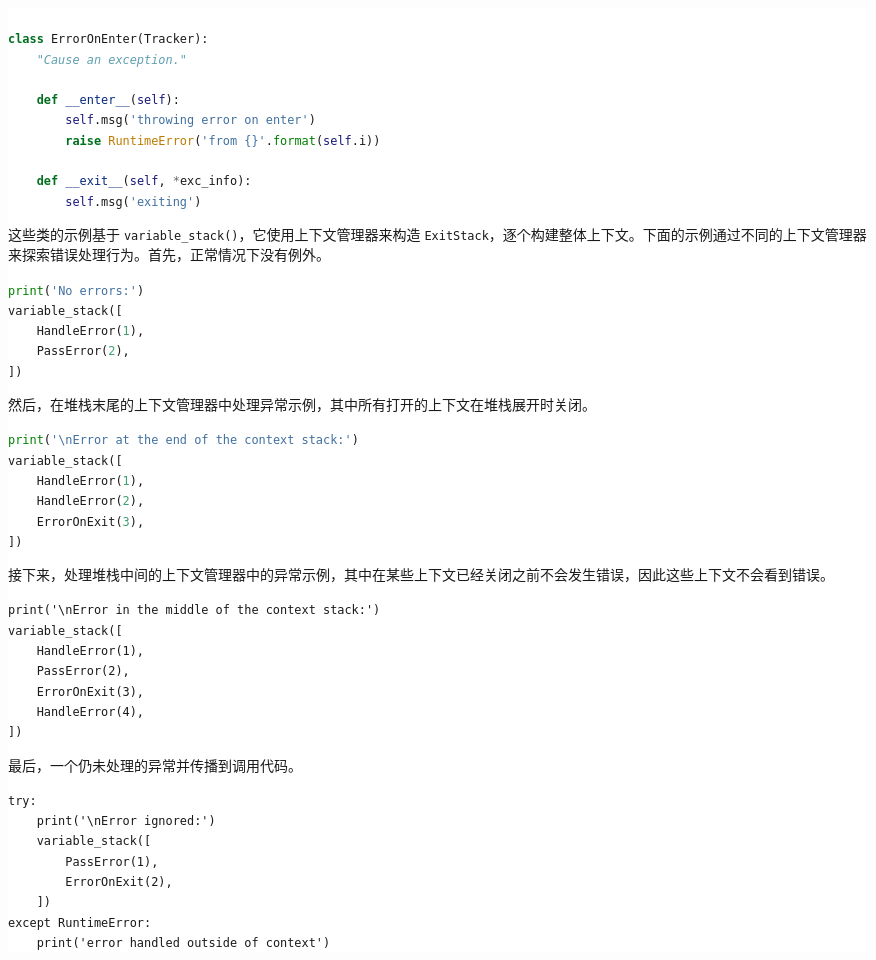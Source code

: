 ```python

class ErrorOnEnter(Tracker):
    "Cause an exception."

    def __enter__(self):
        self.msg('throwing error on enter')
        raise RuntimeError('from {}'.format(self.i))

    def __exit__(self, *exc_info):
        self.msg('exiting')
```

这些类的示例基于 `variable_stack()`，它使用上下文管理器来构造  `ExitStack`，逐个构建整体上下文。下面的示例通过不同的上下文管理器来探索错误处理行为。首先，正常情况下没有例外。

```python
print('No errors:')
variable_stack([
    HandleError(1),
    PassError(2),
])
```

然后，在堆栈末尾的上下文管理器中处理异常示例，其中所有打开的上下文在堆栈展开时关闭。

```python
print('\nError at the end of the context stack:')
variable_stack([
    HandleError(1),
    HandleError(2),
    ErrorOnExit(3),
])
```

接下来，处理堆栈中间的上下文管理器中的异常示例，其中在某些上下文已经关闭之前不会发生错误，因此这些上下文不会看到错误。

```
print('\nError in the middle of the context stack:')
variable_stack([
    HandleError(1),
    PassError(2),
    ErrorOnExit(3),
    HandleError(4),
])
```

最后，一个仍未处理的异常并传播到调用代码。

```
try:
    print('\nError ignored:')
    variable_stack([
        PassError(1),
        ErrorOnExit(2),
    ])
except RuntimeError:
    print('error handled outside of context')
```
